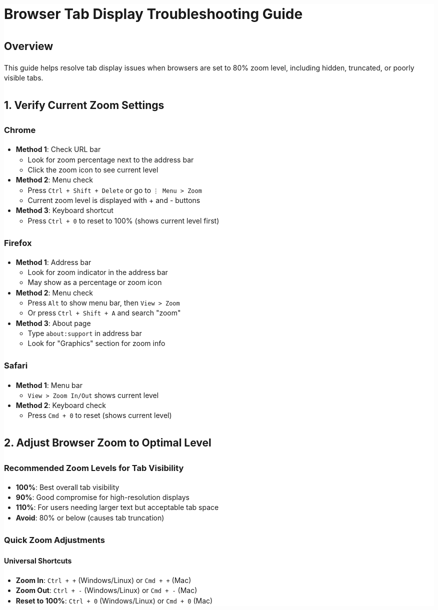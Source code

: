# Browser Tab Display Troubleshooting Guide

## Overview
This guide helps resolve tab display issues when browsers are set to 80% zoom level, including hidden, truncated, or poorly visible tabs.

## 1. Verify Current Zoom Settings

### Chrome
- **Method 1**: Check URL bar
  - Look for zoom percentage next to the address bar
  - Click the zoom icon to see current level
- **Method 2**: Menu check
  - Press `Ctrl + Shift + Delete` or go to `⋮ Menu > Zoom`
  - Current zoom level is displayed with + and - buttons
- **Method 3**: Keyboard shortcut
  - Press `Ctrl + 0` to reset to 100% (shows current level first)

### Firefox
- **Method 1**: Address bar
  - Look for zoom indicator in the address bar
  - May show as a percentage or zoom icon
- **Method 2**: Menu check
  - Press `Alt` to show menu bar, then `View > Zoom`
  - Or press `Ctrl + Shift + A` and search "zoom"
- **Method 3**: About page
  - Type `about:support` in address bar
  - Look for "Graphics" section for zoom info

### Safari
- **Method 1**: Menu bar
  - `View > Zoom In/Out` shows current level
- **Method 2**: Keyboard check
  - Press `Cmd + 0` to reset (shows current level)

## 2. Adjust Browser Zoom to Optimal Level

### Recommended Zoom Levels for Tab Visibility
- **100%**: Best overall tab visibility
- **90%**: Good compromise for high-resolution displays
- **110%**: For users needing larger text but acceptable tab space
- **Avoid**: 80% or below (causes tab truncation)

### Quick Zoom Adjustments

#### Universal Shortcuts
- **Zoom In**: `Ctrl + +` (Windows/Linux) or `Cmd + +` (Mac)
- **Zoom Out**: `Ctrl + -` (Windows/Linux) or `Cmd + -` (Mac)
- **Reset to 100%**: `Ctrl + 0` (Windows/Linux) or `Cmd + 0` (Mac)
